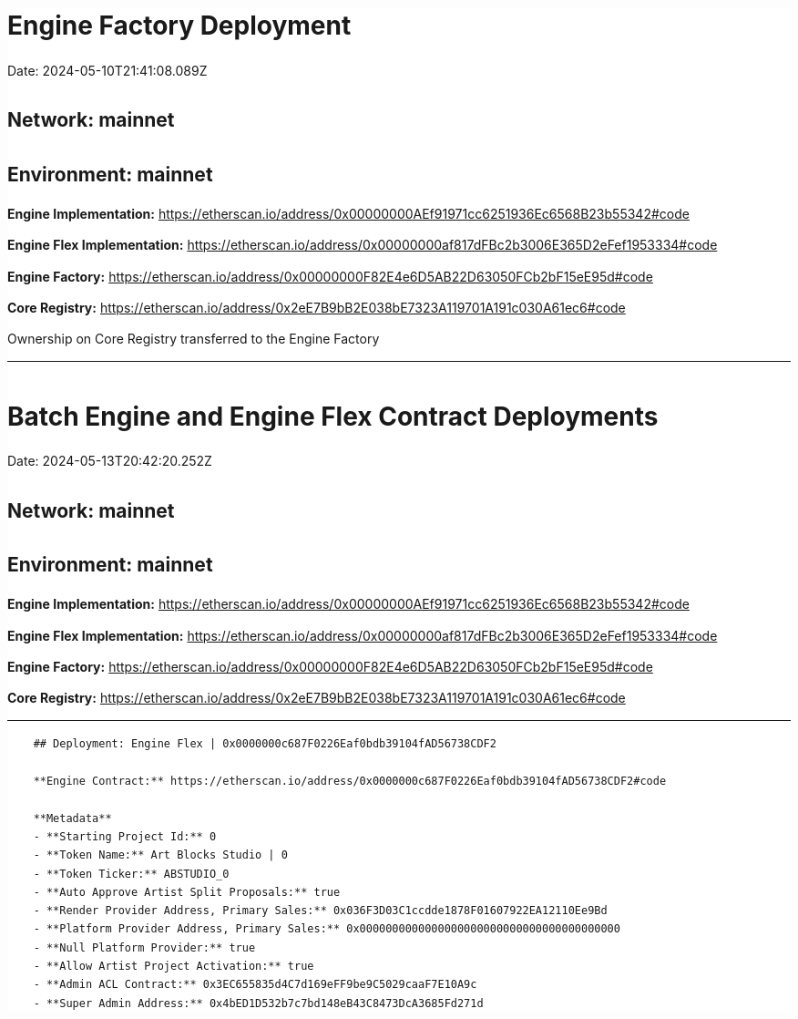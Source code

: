 # Engine Factory Deployment

Date: 2024-05-10T21:41:08.089Z

## **Network:** mainnet

## **Environment:** mainnet

**Engine Implementation:** https://etherscan.io/address/0x00000000AEf91971cc6251936Ec6568B23b55342#code

**Engine Flex Implementation:** https://etherscan.io/address/0x00000000af817dFBc2b3006E365D2eFef1953334#code

**Engine Factory:** https://etherscan.io/address/0x00000000F82E4e6D5AB22D63050FCb2bF15eE95d#code

**Core Registry:** https://etherscan.io/address/0x2eE7B9bB2E038bE7323A119701A191c030A61ec6#code

Ownership on Core Registry transferred to the Engine Factory

---

# Batch Engine and Engine Flex Contract Deployments

Date: 2024-05-13T20:42:20.252Z

## **Network:** mainnet

## **Environment:** mainnet

**Engine Implementation:** https://etherscan.io/address/0x00000000AEf91971cc6251936Ec6568B23b55342#code

**Engine Flex Implementation:** https://etherscan.io/address/0x00000000af817dFBc2b3006E365D2eFef1953334#code

**Engine Factory:** https://etherscan.io/address/0x00000000F82E4e6D5AB22D63050FCb2bF15eE95d#code

**Core Registry:** https://etherscan.io/address/0x2eE7B9bB2E038bE7323A119701A191c030A61ec6#code

---

        ## Deployment: Engine Flex | 0x0000000c687F0226Eaf0bdb39104fAD56738CDF2

        **Engine Contract:** https://etherscan.io/address/0x0000000c687F0226Eaf0bdb39104fAD56738CDF2#code

        **Metadata**
        - **Starting Project Id:** 0
        - **Token Name:** Art Blocks Studio | 0
        - **Token Ticker:** ABSTUDIO_0
        - **Auto Approve Artist Split Proposals:** true
        - **Render Provider Address, Primary Sales:** 0x036F3D03C1ccdde1878F01607922EA12110Ee9Bd
        - **Platform Provider Address, Primary Sales:** 0x0000000000000000000000000000000000000000
        - **Null Platform Provider:** true
        - **Allow Artist Project Activation:** true
        - **Admin ACL Contract:** 0x3EC655835d4C7d169eFF9be9C5029caaF7E10A9c
        - **Super Admin Address:** 0x4bED1D532b7c7bd148eB43C8473DcA3685Fd271d
